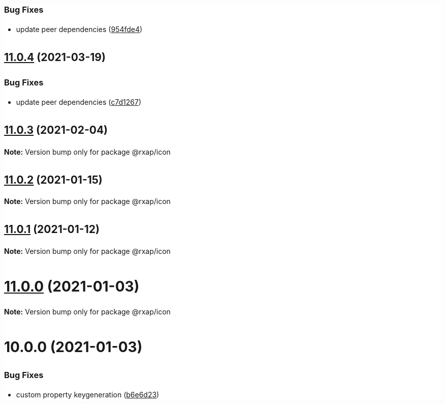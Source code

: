 ### Bug Fixes

- update peer dependencies ([954fde4](https://gitlab.com/rxap/packages/commit/954fde47836ff0c1f25a77c33ff871ddc7685b6c))

## [11.0.4](https://gitlab.com/rxap/packages/compare/@rxap/icon@11.0.3...@rxap/icon@11.0.4) (2021-03-19)

### Bug Fixes

- update peer dependencies ([c7d1267](https://gitlab.com/rxap/packages/commit/c7d12671f3efc198985cddee92caa2558e74b023))

## [11.0.3](https://gitlab.com/rxap/packages/compare/@rxap/icon@11.0.2...@rxap/icon@11.0.3) (2021-02-04)

**Note:** Version bump only for package @rxap/icon

## [11.0.2](https://gitlab.com/rxap/packages/compare/@rxap/icon@11.0.1...@rxap/icon@11.0.2) (2021-01-15)

**Note:** Version bump only for package @rxap/icon

## [11.0.1](https://gitlab.com/rxap/packages/compare/@rxap/icon@11.0.0...@rxap/icon@11.0.1) (2021-01-12)

**Note:** Version bump only for package @rxap/icon

# [11.0.0](https://gitlab.com/rxap/packages/compare/@rxap/icon@10.0.0...@rxap/icon@11.0.0) (2021-01-03)

**Note:** Version bump only for package @rxap/icon

# 10.0.0 (2021-01-03)

### Bug Fixes

- custom property keygeneration ([b6e6d23](https://gitlab.com/rxap/packages/commit/b6e6d23215f0b35e0de2d35003b186a3d435b8e4))

